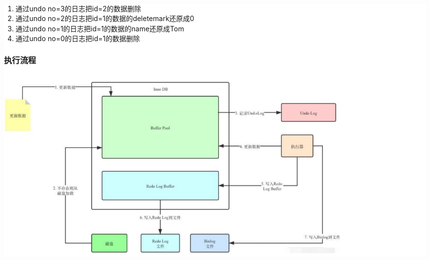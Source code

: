 1. 通过undo no=3的日志把id=2的数据删除
2. 通过undo no=2的日志把id=1的数据的deletemark还原成0
3. 通过undo no=1的日志把id=1的数据的name还原成Tom
4. 通过undo no=0的日志把id=1的数据删除



### 执行流程

<img src="./progress_section_3.assets/allprogress.png" alt="image-20220608093513841" style="zoom:67%;" />

